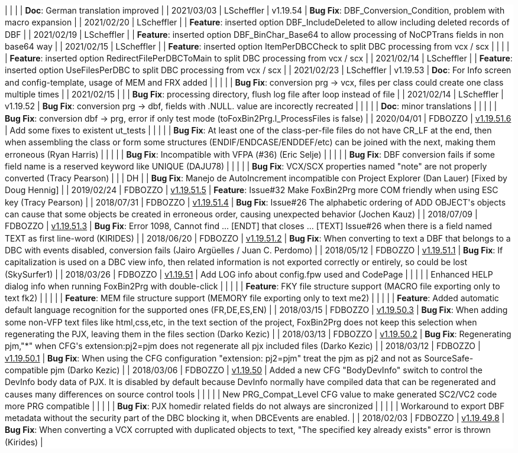 | | | | **Doc**: German translation improved |
| 2021/03/03 | LScheffler | v1.19.54 | **Bug Fix**: DBF_Conversion_Condition, problem with macro expansion |
| 2021/02/20 | LScheffler | | **Feature**: inserted option DBF_IncludeDeleted to allow including deleted records of DBF |
| 2021/02/19 | LScheffler | | **Feature**: inserted option DBF_BinChar_Base64 to allow processing of NoCPTrans fields in non base64 way |
| 2021/02/15 | LScheffler | | **Feature**: inserted option ItemPerDBCCheck to split DBC processing from vcx / scx |
| | | | **Feature**: inserted option RedirectFilePerDBCToMain to split DBC processing from vcx / scx |
| 2021/02/14 | LScheffler | | **Feature**: inserted option UseFilesPerDBC to split DBC processing from vcx / scx |
| 2021/02/23 | LScheffler | v1.19.53 | **Doc**: For Info screen  and config-template, usage of MEM and FRX added |
| | | | **Bug Fix**: conversion prg -> vcx, files per class could create one class multiple times |
| 2021/02/15 | | | **Bug Fix**: processing directory, flush log file after loop instead of file |
| 2021/02/14 | LScheffler | v1.19.52 | **Bug Fix**: conversion prg -> dbf, fields with .NULL. value are incorectly recreated |
| | | | **Doc**: minor translations |
| | | | **Bug Fix**: conversion dbf -> prg, error if only test mode (toFoxBin2Prg.l_ProcessFiles is false) |
| 2020/04/01 | FDBOZZO | [v1.19.51.6](https://github.com/fdbozzo/foxbin2prg/tree/v1.19.51.6) | Add some fixes to existent ut_tests |
| | | | **Bug Fix**: At least one of the class-per-file files do not have CR_LF at the end, then when assembling the class or form some structures (ENDIF/ENDCASE/ENDDEF/etc) can be joined with the next, making them erroneous (Ryan Harris) |
| | | | **Bug Fix**: Incompatible with VFPA (#36) (Eric Selje) |
| | | | **Bug Fix**: DBF conversion fails if some field name is a reserved keyword like UNIQUE (DAJU78) |
| | | | **Bug Fix**: VCX/SCX properties named "note" are not properly converted (Tracy Pearson) |
| | DH | |  **Bug Fix**: Manejo de AutoIncrement incompatible con Project Explorer (Dan Lauer) [Fixed by Doug Hennig] |
| 2019/02/24 | FDBOZZO | [v1.19.51.5](https://github.com/fdbozzo/foxbin2prg/tree/v1.19.51.5) | **Feature**: Issue#32  Make FoxBin2Prg more COM friendly when using ESC key (Tracy Pearson) |
| 2018/07/31 | FDBOZZO | [v1.19.51.4](https://github.com/fdbozzo/foxbin2prg/tree/v1.19.51.4) | **Bug Fix**: Issue#26  The alphabetic ordering of ADD OBJECT's objects can cause that some objects be created in erroneous order, causing unexpected behavior (Jochen Kauz) |
| 2018/07/09 | FDBOZZO | [v1.19.51.3](https://github.com/fdbozzo/foxbin2prg/tree/v1.19.51.3) | **Bug Fix**: Error 1098, Cannot find ... [ENDT] that closes ... [TEXT] Issue#26 when there is a field named TEXT as first line-word (KIRIDES) |
| 2018/06/20 | FDBOZZO | [v1.19.51.2](https://github.com/fdbozzo/foxbin2prg/tree/v1.19.51.2) | **Bug Fix**: When converting to text a DBF that belongs to a DBC with events disabled, conversion fails (Jairo Argüelles / Juan C. Perdomo) |
| 2018/05/12 | FDBOZZO | [v1.19.51.1](https://github.com/fdbozzo/foxbin2prg/tree/v1.19.51.1) | **Bug Fix**: If capitalization is used on a DBC view info, then related information is not exported correctly or entirely, so could be lost (SkySurfer1) |
| 2018/03/26 | FDBOZZO | [v1.19.51](https://github.com/fdbozzo/foxbin2prg/tree/v1.19.51) | Add LOG info about config.fpw used and CodePage |
| | | | Enhanced HELP dialog info when running FoxBin2Prg with double-click |
| | | | **Feature**: FKY file structure support (MACRO file exporting only to text fk2) |
| | | | **Feature**: MEM file structure support (MEMORY file exporting only to text me2) |
| | | | **Feature**: Added automatic default language recognition for the supported ones (FR,DE,ES,EN) |
| 2018/03/15 | FDBOZZO | [v1.19.50.3](https://github.com/fdbozzo/foxbin2prg/tree/v1.19.50.3) | **Bug Fix**: When adding some non-VFP text files like html,css,etc, in the text section of the project, FoxBin2Prg does not keep this selection when regenerating the PJX, leaving them in the files section (Darko Kezic) |
| 2018/03/13 | FDBOZZO | [v1.19.50.2](https://github.com/fdbozzo/foxbin2prg/tree/v1.19.50.2) | **Bug Fix**: Regenerating pjm,"*" when CFG's extension:pj2=pjm does not regenerate all pjx included files (Darko Kezic) |
| 2018/03/12 | FDBOZZO | [v1.19.50.1](https://github.com/fdbozzo/foxbin2prg/tree/v1.19.50.1) | **Bug Fix**: When using the CFG configuration "extension: pj2=pjm" treat the pjm as pj2 and not as SourceSafe-compatible pjm (Darko Kezic) |
| 2018/03/06 | FDBOZZO | [v1.19.50](https://github.com/fdbozzo/foxbin2prg/tree/v1.19.50) | Added a new CFG "BodyDevInfo" switch to control the DevInfo body data of PJX. It is disabled by default because DevInfo normally have compiled data that can be regenerated and causes many differences on source control tools |
| | | | New PRG_Compat_Level CFG value to make generated SC2/VC2 code more PRG compatible |
| | | | **Bug Fix**: PJX homedir related fields do not always are sincronized |
| | | | Workaround to export DBF metadata without the security part of the DBC blocking it, when DBCEvents are enabled. |
| 2018/02/03 | FDBOZZO | [v1.19.49.8](https://github.com/fdbozzo/foxbin2prg/tree/v1.19.49.8) | **Bug Fix**: When converting a VCX corrupted with duplicated objects to text, "The specified key already exists" error is thrown (Kirides) |